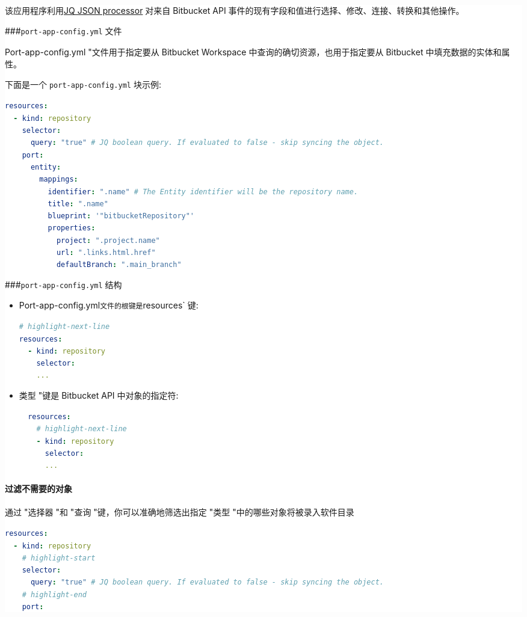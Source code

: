 该应用程序利用[JQ JSON processor](https://stedolan.github.io/jq/manual/) 对来自 Bitbucket API 事件的现有字段和值进行选择、修改、连接、转换和其他操作。

###`port-app-config.yml` 文件

Port-app-config.yml "文件用于指定要从 Bitbucket Workspace 中查询的确切资源，也用于指定要从 Bitbucket 中填充数据的实体和属性。

下面是一个 `port-app-config.yml` 块示例: 

```yaml showLineNumbers
resources:
  - kind: repository
    selector:
      query: "true" # JQ boolean query. If evaluated to false - skip syncing the object.
    port:
      entity:
        mappings:
          identifier: ".name" # The Entity identifier will be the repository name.
          title: ".name"
          blueprint: '"bitbucketRepository"'
          properties:
            project: ".project.name"
            url: ".links.html.href"
            defaultBranch: ".main_branch"
```

###`port-app-config.yml` 结构

* Port-app-config.yml` 文件的根键是 `resources` 键: 


  ```yaml showLineNumbers
  # highlight-next-line
  resources:
    - kind: repository
      selector:
      ...
  ```


* 类型 "键是 Bitbucket API 中对象的指定符: 


  ```yaml showLineNumbers
    resources:
      # highlight-next-line
      - kind: repository
        selector:
        ...
  ```


  <BitbucketResources/>

#### 过滤不需要的对象

通过 "选择器 "和 "查询 "键，你可以准确地筛选出指定 "类型 "中的哪些对象将被录入软件目录


  ```yaml showLineNumbers
  resources:
    - kind: repository
      # highlight-start
      selector:
        query: "true" # JQ boolean query. If evaluated to false - skip syncing the object.
      # highlight-end
      port:
  ```

